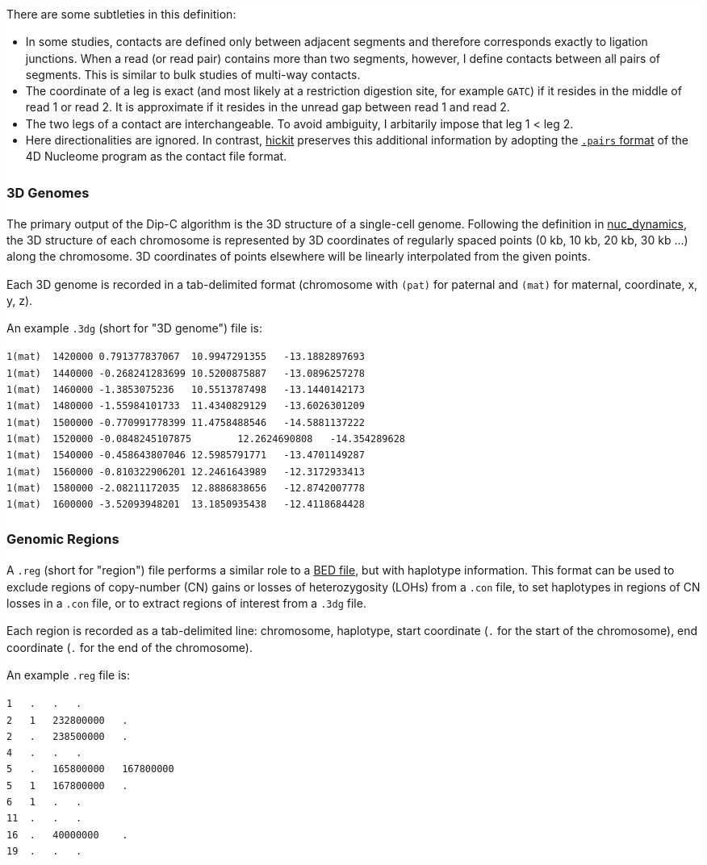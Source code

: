 There are some subtleties in this definition:
* In some studies, contacts are defined only between adjacent segments and therefore corresponds exactly to ligation junctions. When a read (or read pair) contains more than two segments, however, I define contacts between all pairs of segments. This is similar to bulk studies of multi-way contacts.
* The coordinate of a leg is exact (and most likely at a restriction digestion site, for example `GATC`) if it resides in the middle of read 1 or read 2. It is approximate if it resides in the unread gap between read 1 and read 2.
* The two legs of a contact are interchangeable. To avoid ambiguity, I arbitarily impose that leg 1 < leg 2.
* Here directionalities are ignored. In contrast, [hickit](https://github.com/lh3/hickit) preserves this additional information by adopting the [`.pairs` format](https://github.com/4dn-dcic/pairix/blob/master/pairs_format_specification.md) of the 4D Nucleome program as the contact file format.

### <a name="3dg"></a>3D Genomes
The primary output of the Dip-C algorithm is the 3D structure of a single-cell genome. Following the definition in [nuc_dynamics](https://github.com/TheLaueLab/nuc_dynamics), the 3D structure of each chromosome is represented by 3D coordinates of regularly spaced points (0 kb, 10 kb, 20 kb, 30 kb ...) along the chromosome. 3D coordinates of points elsewhere will be linearly interpolated from the given points.

Each 3D genome is recorded in a tab-delimited format (chromosome with `(pat)` for paternal and `(mat)` for maternal, coordinate, x, y, z).

An example `.3dg` (short for "3D genome") file is:
```
1(mat)  1420000 0.791377837067  10.9947291355   -13.1882897693
1(mat)  1440000 -0.268241283699 10.5200875887   -13.0896257278
1(mat)  1460000 -1.3853075236   10.5513787498   -13.1440142173
1(mat)  1480000 -1.55984101733  11.4340829129   -13.6026301209
1(mat)  1500000 -0.770991778399 11.4758488546   -14.5881137222
1(mat)  1520000 -0.0848245107875        12.2624690808   -14.354289628
1(mat)  1540000 -0.458643807046 12.5985791771   -13.4701149287
1(mat)  1560000 -0.810322906201 12.2461643989   -12.3172933413
1(mat)  1580000 -2.08211172035  12.8886838656   -12.8742007778
1(mat)  1600000 -3.52093948201  13.1850935438   -12.4118684428
```

### <a name="reg"></a>Genomic Regions
A `.reg` (short for "region") file performs a similar role to a [BED file](https://genome.ucsc.edu/FAQ/FAQformat.html#format1), but with haplotype information. This format can be used to exclude regions of copy-number (CN) gains or losses of heterozygosity (LOHs) from a `.con` file, to set haplotypes in regions of CN losses in a `.con` file, or to extract regions of interest from a `.3dg` file.

Each region is recorded as a tab-delimited line: chromosome, haplotype, start coordinate (`.` for the start of the chromosome), end coordinate (`.` for the end of the chromosome).

An example `.reg` file is:
```
1	.	.	.
2	1	232800000	.
2	.	238500000	.
4	.	.	.
5	.	165800000	167800000
5	1	167800000	.
6	1	.	.
11	.	.	.
16	.	40000000	.
19	.	.	.
```

